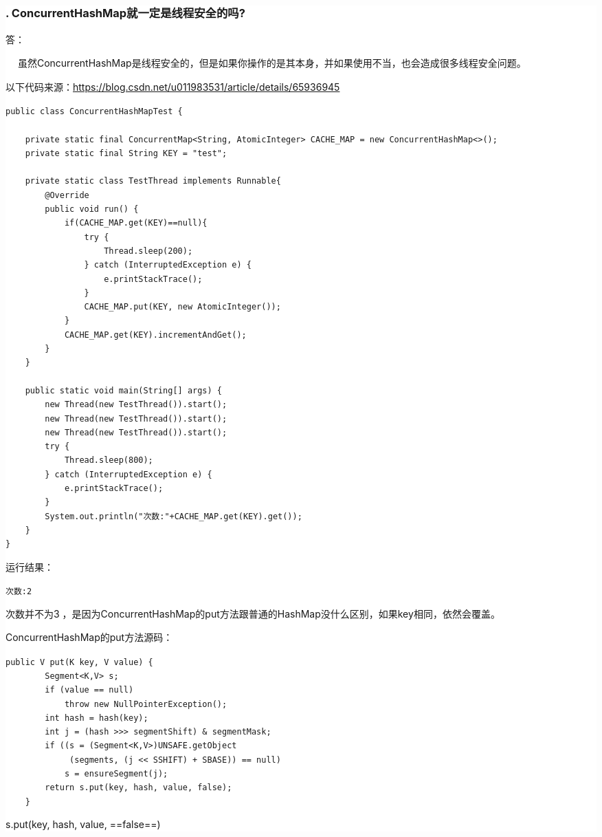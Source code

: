 ### . ConcurrentHashMap就一定是线程安全的吗?
答：

&emsp; 虽然ConcurrentHashMap是线程安全的，但是如果你操作的是其本身，并如果使用不当，也会造成很多线程安全问题。 

以下代码来源：https://blog.csdn.net/u011983531/article/details/65936945

```
public class ConcurrentHashMapTest {

    private static final ConcurrentMap<String, AtomicInteger> CACHE_MAP = new ConcurrentHashMap<>();
    private static final String KEY = "test";

    private static class TestThread implements Runnable{
        @Override
        public void run() {
            if(CACHE_MAP.get(KEY)==null){
                try {
                    Thread.sleep(200);
                } catch (InterruptedException e) {
                    e.printStackTrace();
                }
                CACHE_MAP.put(KEY, new AtomicInteger());
            }
            CACHE_MAP.get(KEY).incrementAndGet();
        }
    }

    public static void main(String[] args) {
        new Thread(new TestThread()).start();
        new Thread(new TestThread()).start();
        new Thread(new TestThread()).start();
        try {
            Thread.sleep(800);
        } catch (InterruptedException e) {
            e.printStackTrace();
        }
        System.out.println("次数:"+CACHE_MAP.get(KEY).get());
    }
}
```
运行结果：

```
次数:2
```
次数并不为3 ，是因为ConcurrentHashMap的put方法跟普通的HashMap没什么区别，如果key相同，依然会覆盖。 

ConcurrentHashMap的put方法源码：

```
public V put(K key, V value) {
        Segment<K,V> s;
        if (value == null)
            throw new NullPointerException();
        int hash = hash(key);
        int j = (hash >>> segmentShift) & segmentMask;
        if ((s = (Segment<K,V>)UNSAFE.getObject
             (segments, (j << SSHIFT) + SBASE)) == null) 
            s = ensureSegment(j);
        return s.put(key, hash, value, false);
    }
```
s.put(key, hash, value, ==false==) 
